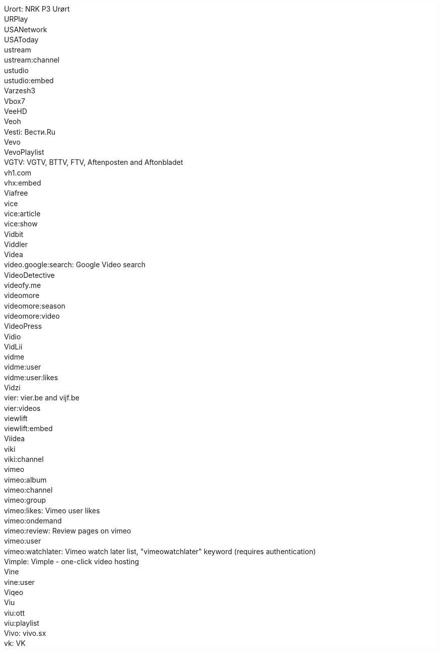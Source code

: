 Urort: NRK P3 Ur&oslash;rt<br />
URPlay<br />
USANetwork<br />
USAToday<br />
ustream<br />
ustream:channel<br />
ustudio<br />
ustudio:embed<br />
Varzesh3<br />
Vbox7<br />
VeeHD<br />
Veoh<br />
Vesti: &#1042;&#1077;&#1089;&#1090;&#1080;.Ru<br />
Vevo<br />
VevoPlaylist<br />
VGTV: VGTV, BTTV, FTV, Aftenposten and Aftonbladet<br />
vh1.com<br />
vhx:embed<br />
Viafree<br />
vice<br />
vice:article<br />
vice:show<br />
Vidbit<br />
Viddler<br />
Videa<br />
video.google:search: Google Video search<br />
VideoDetective<br />
videofy.me<br />
videomore<br />
videomore:season<br />
videomore:video<br />
VideoPress<br />
Vidio<br />
VidLii<br />
vidme<br />
vidme:user<br />
vidme:user:likes<br />
Vidzi<br />
vier: vier.be and vijf.be<br />
vier:videos<br />
viewlift<br />
viewlift:embed<br />
Viidea<br />
viki<br />
viki:channel<br />
vimeo<br />
vimeo:album<br />
vimeo:channel<br />
vimeo:group<br />
vimeo:likes: Vimeo user likes<br />
vimeo:ondemand<br />
vimeo:review: Review pages on vimeo<br />
vimeo:user<br />
vimeo:watchlater: Vimeo watch later list, &quot;vimeowatchlater&quot; keyword (requires authentication)<br />
Vimple: Vimple - one-click video hosting<br />
Vine<br />
vine:user<br />
Viqeo<br />
Viu<br />
viu:ott<br />
viu:playlist<br />
Vivo: vivo.sx<br />
vk: VK<br />